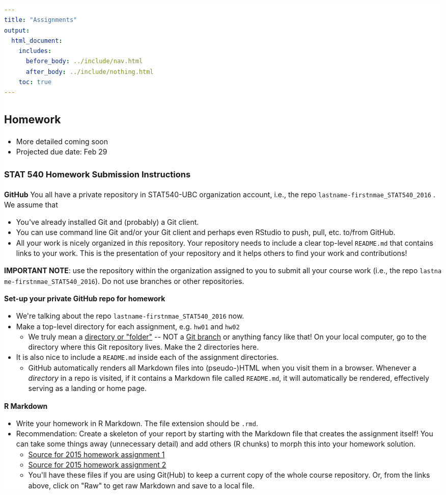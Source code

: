 ```yaml
---
title: "Assignments"
output:
  html_document:
    includes:
      before_body: ../include/nav.html
      after_body: ../include/nothing.html
    toc: true
---
```


## Homework 
- More detailed coming soon 
- Projected due date: Feb 29

### STAT 540 Homework Submission Instructions

**GitHub**
You all have a private repository in STAT540-UBC organization account, i.e., the repo `lastname-firstnmae_STAT540_2016` . We assume that 

* You've already installed Git and (probably) a Git client.
* You can use command line Git and/or your Git client and perhaps even RStudio to push, pull, etc. to/from GitHub. 
* All your work is nicely organized in *this* repository. Your repository needs to include a clear top-level `README.md` that contains links to your work. This is the presentation of your repository and it helps others to find your work and contributions!

**IMPORTANT NOTE**: use the repository within the organization assigned to you to submit all your course work (i.e., the repo `lastname-firstnmae_STAT540_2016`). Do not use branches or other repositories.
  

**Set-up your private GitHub repo for homework**

  * We're talking about the repo `lastname-firstnmae_STAT540_2016` now.
  * Make a top-level directory for each assignment, e.g. `hw01` and `hw02`
    - We truly mean a [directory or "folder"](http://en.wikipedia.org/wiki/Directory_(computing)) -- NOT a [Git branch](http://git-scm.com/book/en/Git-Branching) or anything fancy like that! On your local computer, go to the directory where this Git repository lives. Make the 2 directories here.    
  * It is also nice to include a `README.md` inside each of the assignment directories. 
    - GitHub automatically renders all Markdown files into (pseudo-)HTML when you visit them in a browser. Whenever a *directory* in a repo is visited, if it contains a Markdown file called `README.md`, it will automatically be rendered, effectively serving as a landing or home page.

**R Markdown**

  * Write your homework in R Markdown. The file extension should be `.rmd`.
  * Recommendation: Create a skeleton of your report by starting with the Markdown file that creates the assignment itself! You can take some things away (unnecessary detail) and add others (R chunks) to morph this into your homework solution.
    - [Source for 2015 homework assignment 1](https://github.com/STAT540-UBC/STAT540-UBC.github.io/blob/master/homework/hw01/hw01_quality-exploration-DE.md)
    - [Source for 2015 homework assignment 2](https://github.com/STAT540-UBC/STAT540-UBC.github.io/blob/master/homework/hw02/hw02_array-rna-seq-dea.md)
    - You'll have these files if you are using Git(Hub) to keep a current copy of the whole course repository. Or, from the links above, click on "Raw" to get raw Markdown and save to a local file.
    